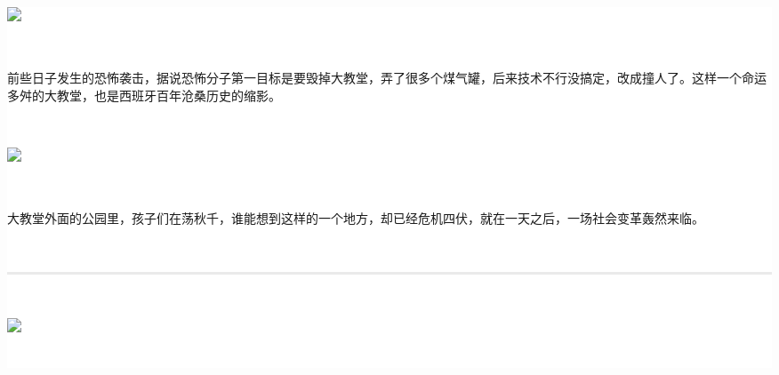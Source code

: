 <img class="" data-ratio="1.1793893129770991" data-s="300,640" data-src="" data-type="png" data-w="1048" src="{{ '/img/ow5rEn8QGlGtxj0sOIhd6RajkIZyiao7HKDG5iaepdqs7mb7jt76CibaiaMYf5KfreuUehTdl8EEoicxMw1KU8oj31A.png' | prepend: site.img | replace: '//','/' }}"/>
</p>
<p>
<br/>
</p>
<p>
         前些日子发生的恐怖袭击，据说恐怖分子第一目标是要毁掉大教堂，弄了很多个煤气罐，后来技术不行没搞定，改成撞人了。这样一个命运多舛的大教堂，也是西班牙百年沧桑历史的缩影。
        </p>
<p>
<br/>
</p>
<p>
<img class="" data-ratio="1.5125" data-s="300,640" data-src="" data-type="jpeg" data-w="1280" src="{{ '/img/ow5rEn8QGlEuq1HR4fZIw241EwSE3TXfibUtB0ia12IpDvVibbOoq4WLJIfbE03R3JriajJI9yyBNp0AFjibsZ2vBjA.jpeg' | prepend: site.img | replace: '//','/' }}"/>
</p>
<p>
<br/>
</p>
<p>
         大教堂外面的公园里，孩子们在荡秋千，谁能想到这样的一个地方，却已经危机四伏，就在一天之后，一场社会变革轰然来临。
        </p>
<p style="white-space: normal;">
<br/>
</p>
<hr style="margin-top: 1em;margin-bottom: 1em;white-space: normal;max-width: 100%;font-family: Lato, Helvetica, Arial, freesans, clean, sans-serif;border-right-width: 0px;border-bottom-width: 0px;border-left-width: 0px;border-top-style: solid;border-top-color: rgb(234, 234, 234);height: 1px;color: rgb(51, 51, 51);font-size: 15px;box-sizing: border-box !important;word-wrap: break-word !important;"/>
<p style="white-space: normal;">
<br/>
</p>
<p>
<img class="" data-copyright="0" data-ratio="1.0588235294117647" data-s="300,640" data-src="" data-type="png" data-w="680" src="{{ '/img/ow5rEn8QGlH06akcWoLFRVbWCtPKBBnFYqYCicWDZT9fEzYGRVicvG1HdBib9fNWVjSRR0NcicNu3PgOTBE4Lr3Q2w.png' | prepend: site.img | replace: '//','/' }}" style=""/>
</p>
<p>
<br/>
</p>
</div>